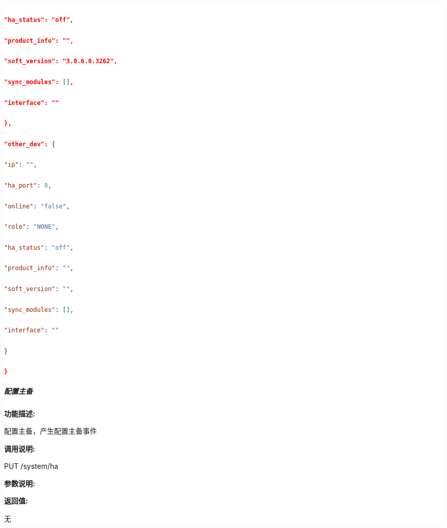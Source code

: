 ```json

"ha_status": "off",

"product_info": "",

"soft_version": "3.0.6.0.3262",

"sync_modules": [],

"interface": ""

},

"other_dev": {

"ip": "",

"ha_port": 0,

"online": "false",

"role": "NONE",

"ha_status": "off",

"product_info": "",

"soft_version": "",

"sync_modules": [],

"interface": ""

}

}
```

##### **配置主备**

**功能描述:**

配置主备，产生配置主备事件

**调用说明:**

PUT /system/ha

**参数说明:**

**返回值:**

无
